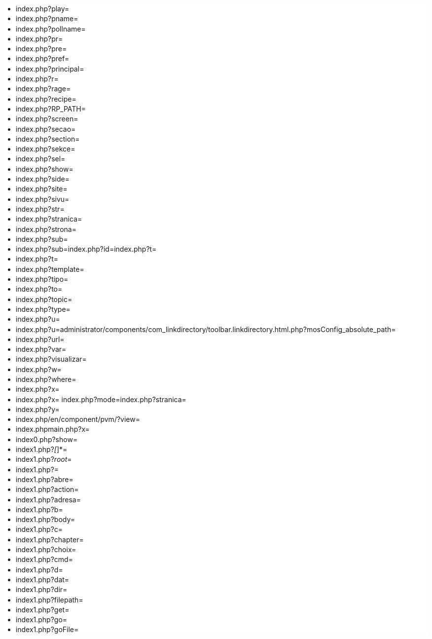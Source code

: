 - index.php?play=
- index.php?pname=
- index.php?pollname=
- index.php?pr=
- index.php?pre=
- index.php?pref=
- index.php?principal=
- index.php?r=
- index.php?rage=
- index.php?recipe=
- index.php?RP_PATH=
- index.php?screen=
- index.php?secao=
- index.php?section=
- index.php?sekce=
- index.php?sel=
- index.php?show=
- index.php?side=
- index.php?site=
- index.php?sivu=
- index.php?str=
- index.php?stranica=
- index.php?strona=
- index.php?sub=
- index.php?sub=index.php?id=index.php?t=
- index.php?t=
- index.php?template=
- index.php?tipo=
- index.php?to=
- index.php?topic=
- index.php?type=
- index.php?u=
- index.php?u=administrator/components/com_linkdirectory/toolbar.linkdirectory.html.php?mosConfig_absolute_path=
- index.php?url=
- index.php?var=
- index.php?visualizar=
- index.php?w=
- index.php?where=
- index.php?x=
- index.php?x= index.php?mode=index.php?stranica=
- index.php?y=
- index.php/en/component/pvm/?view=
- index.phpmain.php?x=
- index0.php?show=
- index1.php?*[*]*=
- index1.php?*root*=
- index1.php?=
- index1.php?abre=
- index1.php?action=
- index1.php?adresa=
- index1.php?b=
- index1.php?body=
- index1.php?c=
- index1.php?chapter=
- index1.php?choix=
- index1.php?cmd=
- index1.php?d=
- index1.php?dat=
- index1.php?dir=
- index1.php?filepath=
- index1.php?get=
- index1.php?go=
- index1.php?goFile=